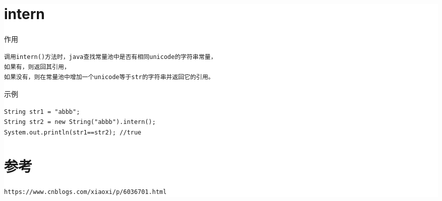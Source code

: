 # intern    

作用

    调用intern()方法时，java查找常量池中是否有相同unicode的字符串常量，
    如果有，则返回其引用，
    如果没有，则在常量池中增加一个unicode等于str的字符串并返回它的引用。

    
示例

    String str1 = "abbb"; 
    String str2 = new String("abbb").intern(); 
    System.out.println(str1==str2); //true
    
         
         
         
# 参考

    https://www.cnblogs.com/xiaoxi/p/6036701.html             
    